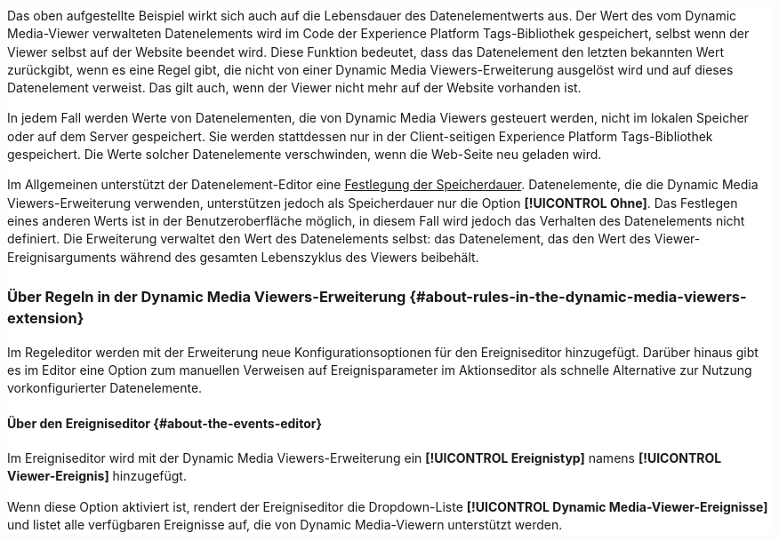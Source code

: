 Das oben aufgestellte Beispiel wirkt sich auch auf die Lebensdauer des Datenelementwerts aus. Der Wert des vom Dynamic Media-Viewer verwalteten Datenelements wird im Code der Experience Platform Tags-Bibliothek gespeichert, selbst wenn der Viewer selbst auf der Website beendet wird. Diese Funktion bedeutet, dass das Datenelement den letzten bekannten Wert zurückgibt, wenn es eine Regel gibt, die nicht von einer Dynamic Media Viewers-Erweiterung ausgelöst wird und auf dieses Datenelement verweist. Das gilt auch, wenn der Viewer nicht mehr auf der Website vorhanden ist.

In jedem Fall werden Werte von Datenelementen, die von Dynamic Media Viewers gesteuert werden, nicht im lokalen Speicher oder auf dem Server gespeichert. Sie werden stattdessen nur in der Client-seitigen Experience Platform Tags-Bibliothek gespeichert. Die Werte solcher Datenelemente verschwinden, wenn die Web-Seite neu geladen wird.

Im Allgemeinen unterstützt der Datenelement-Editor eine [Festlegung der Speicherdauer](https://experienceleague.adobe.com/docs/experience-platform/tags/ui/data-elements.html?lang=de#create-a-data-element). Datenelemente, die die Dynamic Media Viewers-Erweiterung verwenden, unterstützen jedoch als Speicherdauer nur die Option **[!UICONTROL Ohne]**. Das Festlegen eines anderen Werts ist in der Benutzeroberfläche möglich, in diesem Fall wird jedoch das Verhalten des Datenelements nicht definiert. Die Erweiterung verwaltet den Wert des Datenelements selbst: das Datenelement, das den Wert des Viewer-Ereignisarguments während des gesamten Lebenszyklus des Viewers beibehält.

### Über Regeln in der Dynamic Media Viewers-Erweiterung {#about-rules-in-the-dynamic-media-viewers-extension}

Im Regeleditor werden mit der Erweiterung neue Konfigurationsoptionen für den Ereigniseditor hinzugefügt. Darüber hinaus gibt es im Editor eine Option zum manuellen Verweisen auf Ereignisparameter im Aktionseditor als schnelle Alternative zur Nutzung vorkonfigurierter Datenelemente.

#### Über den Ereigniseditor {#about-the-events-editor}

Im Ereigniseditor wird mit der Dynamic Media Viewers-Erweiterung ein **[!UICONTROL Ereignistyp]** namens **[!UICONTROL Viewer-Ereignis]** hinzugefügt.

Wenn diese Option aktiviert ist, rendert der Ereigniseditor die Dropdown-Liste **[!UICONTROL Dynamic Media-Viewer-Ereignisse]** und listet alle verfügbaren Ereignisse auf, die von Dynamic Media-Viewern unterstützt werden.

